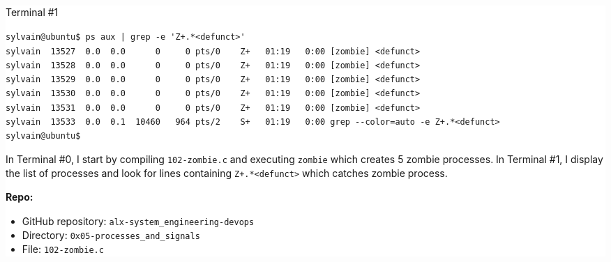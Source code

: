 
Terminal #1

    sylvain@ubuntu$ ps aux | grep -e 'Z+.*<defunct>'
    sylvain  13527  0.0  0.0      0     0 pts/0    Z+   01:19   0:00 [zombie] <defunct>
    sylvain  13528  0.0  0.0      0     0 pts/0    Z+   01:19   0:00 [zombie] <defunct>
    sylvain  13529  0.0  0.0      0     0 pts/0    Z+   01:19   0:00 [zombie] <defunct>
    sylvain  13530  0.0  0.0      0     0 pts/0    Z+   01:19   0:00 [zombie] <defunct>
    sylvain  13531  0.0  0.0      0     0 pts/0    Z+   01:19   0:00 [zombie] <defunct>
    sylvain  13533  0.0  0.1  10460   964 pts/2    S+   01:19   0:00 grep --color=auto -e Z+.*<defunct>
    sylvain@ubuntu$ 
    

In Terminal #0, I start by compiling `102-zombie.c` and executing `zombie` which creates 5 zombie processes. In Terminal #1, I display the list of processes and look for lines containing `Z+.*<defunct>` which catches zombie process.

**Repo:**

*   GitHub repository: `alx-system_engineering-devops`
*   Directory: `0x05-processes_and_signals`
*   File: `102-zombie.c`

